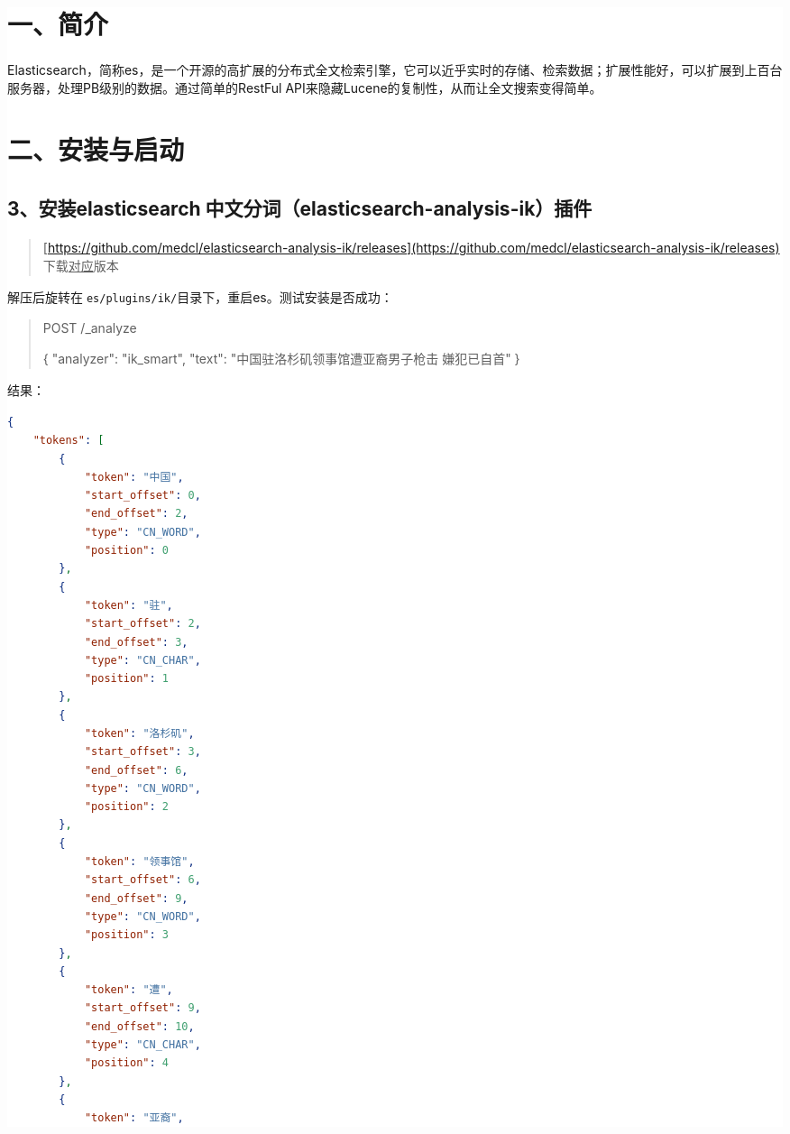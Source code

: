 # 一、简介

​	Elasticsearch，简称es，是一个开源的高扩展的分布式全文检索引擎，它可以近乎实时的存储、检索数据；扩展性能好，可以扩展到上百台服务器，处理PB级别的数据。通过简单的RestFul API来隐藏Lucene的复制性，从而让全文搜索变得简单。

# 二、安装与启动

## 3、安装elasticsearch 中文分词（elasticsearch-analysis-ik）插件

> [https://github.com/medcl/elasticsearch-analysis-ik/releases](https://github.com/medcl/elasticsearch-analysis-ik/releases) 下载<u>对应</u>版本

解压后旋转在 `es/plugins/ik/`目录下，重启es。测试安装是否成功：

> POST /_analyze
>
> {
> 	"analyzer": "ik_smart",
> 	"text": "中国驻洛杉矶领事馆遭亚裔男子枪击 嫌犯已自首"
> }

结果：

```json
{
    "tokens": [
        {
            "token": "中国",
            "start_offset": 0,
            "end_offset": 2,
            "type": "CN_WORD",
            "position": 0
        },
        {
            "token": "驻",
            "start_offset": 2,
            "end_offset": 3,
            "type": "CN_CHAR",
            "position": 1
        },
        {
            "token": "洛杉矶",
            "start_offset": 3,
            "end_offset": 6,
            "type": "CN_WORD",
            "position": 2
        },
        {
            "token": "领事馆",
            "start_offset": 6,
            "end_offset": 9,
            "type": "CN_WORD",
            "position": 3
        },
        {
            "token": "遭",
            "start_offset": 9,
            "end_offset": 10,
            "type": "CN_CHAR",
            "position": 4
        },
        {
            "token": "亚裔",
```